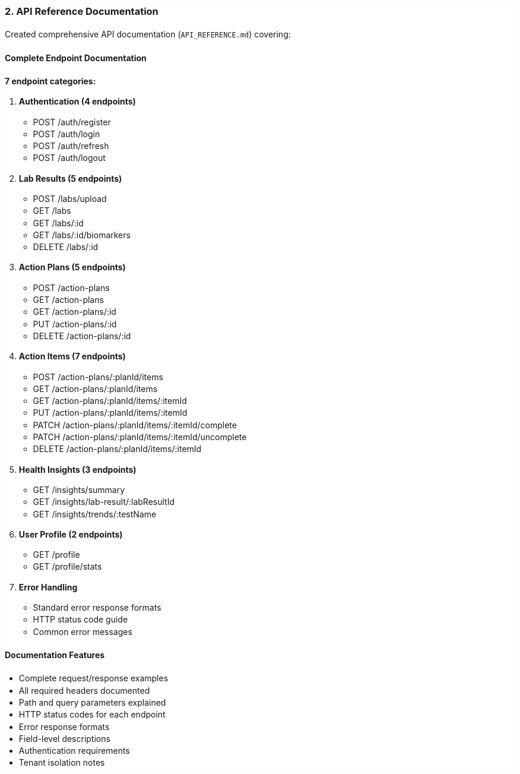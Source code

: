 ### 2. API Reference Documentation

Created comprehensive API documentation (`API_REFERENCE.md`) covering:

#### Complete Endpoint Documentation
**7 endpoint categories:**
1. **Authentication (4 endpoints)**
   - POST /auth/register
   - POST /auth/login
   - POST /auth/refresh
   - POST /auth/logout

2. **Lab Results (5 endpoints)**
   - POST /labs/upload
   - GET /labs
   - GET /labs/:id
   - GET /labs/:id/biomarkers
   - DELETE /labs/:id

3. **Action Plans (5 endpoints)**
   - POST /action-plans
   - GET /action-plans
   - GET /action-plans/:id
   - PUT /action-plans/:id
   - DELETE /action-plans/:id

4. **Action Items (7 endpoints)**
   - POST /action-plans/:planId/items
   - GET /action-plans/:planId/items
   - GET /action-plans/:planId/items/:itemId
   - PUT /action-plans/:planId/items/:itemId
   - PATCH /action-plans/:planId/items/:itemId/complete
   - PATCH /action-plans/:planId/items/:itemId/uncomplete
   - DELETE /action-plans/:planId/items/:itemId

5. **Health Insights (3 endpoints)**
   - GET /insights/summary
   - GET /insights/lab-result/:labResultId
   - GET /insights/trends/:testName

6. **User Profile (2 endpoints)**
   - GET /profile
   - GET /profile/stats

7. **Error Handling**
   - Standard error response formats
   - HTTP status code guide
   - Common error messages

#### Documentation Features
- Complete request/response examples
- All required headers documented
- Path and query parameters explained
- HTTP status codes for each endpoint
- Error response formats
- Field-level descriptions
- Authentication requirements
- Tenant isolation notes
